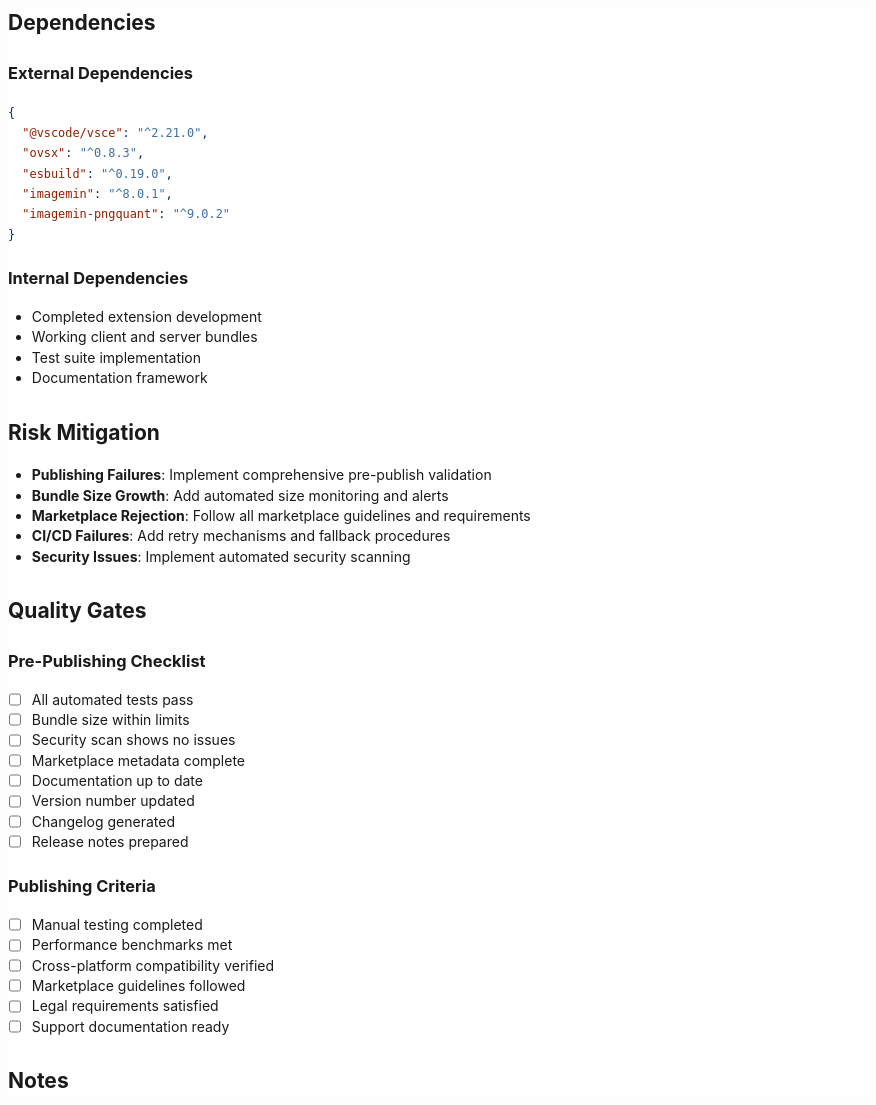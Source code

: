 ## Dependencies

### External Dependencies
```json
{
  "@vscode/vsce": "^2.21.0",
  "ovsx": "^0.8.3",
  "esbuild": "^0.19.0",
  "imagemin": "^8.0.1",
  "imagemin-pngquant": "^9.0.2"
}
```

### Internal Dependencies
- Completed extension development
- Working client and server bundles
- Test suite implementation
- Documentation framework

## Risk Mitigation

- **Publishing Failures**: Implement comprehensive pre-publish validation
- **Bundle Size Growth**: Add automated size monitoring and alerts
- **Marketplace Rejection**: Follow all marketplace guidelines and requirements
- **CI/CD Failures**: Add retry mechanisms and fallback procedures
- **Security Issues**: Implement automated security scanning

## Quality Gates

### Pre-Publishing Checklist
- [ ] All automated tests pass
- [ ] Bundle size within limits
- [ ] Security scan shows no issues
- [ ] Marketplace metadata complete
- [ ] Documentation up to date
- [ ] Version number updated
- [ ] Changelog generated
- [ ] Release notes prepared

### Publishing Criteria
- [ ] Manual testing completed
- [ ] Performance benchmarks met
- [ ] Cross-platform compatibility verified
- [ ] Marketplace guidelines followed
- [ ] Legal requirements satisfied
- [ ] Support documentation ready

## Notes
